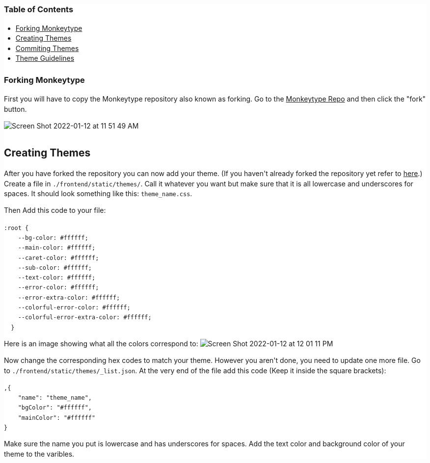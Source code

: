 ### **Table of Contents**

- [Forking Monkeytype](#forking-monkeytype)
- [Creating Themes](#creating-themes)
- [Commiting Themes](#commiting-themes)
- [Theme Guidelines](#theme-guidelines)

### Forking Monkeytype

First you will have to copy the Monkeytype repository also known as forking. Go to the [Monkeytype Repo](https://github.com/Miodec/monkeytype/) and then click the "fork" button.

<img width="1552" alt="Screen Shot 2022-01-12 at 11 51 49 AM" src="https://user-images.githubusercontent.com/83455454/149194972-23343642-7a1f-4c0c-b5f2-36f4b39a2639.png">

## Creating Themes

After you have forked the repository you can now add your theme. (If you haven't already forked the repository yet refer to [here](#forking-the-repository).)
Create a file in `./frontend/static/themes/`. Call it whatever you want but make sure that it is all lowercase and underscores for spaces. It should look something like this:
`theme_name.css`.

Then Add this code to your file:

```
:root {
    --bg-color: #ffffff;
    --main-color: #ffffff;
    --caret-color: #ffffff;
    --sub-color: #ffffff;
    --text-color: #ffffff;
    --error-color: #ffffff;
    --error-extra-color: #ffffff;
    --colorful-error-color: #ffffff;
    --colorful-error-extra-color: #ffffff;
  }
```

Here is an image showing what all the colors correspond to:
<img width="1552" alt="Screen Shot 2022-01-12 at 12 01 11 PM" src="https://user-images.githubusercontent.com/83455454/149196967-abb69795-0d38-466b-a867-5aaa46452976.png">

Now change the corresponding hex codes to match your theme. However you aren't done, you need to update one more file. Go to `./frontend/static/themes/_list.json`.
At the very end of the file add this code (Keep it inside the square brackets):

```
,{
    "name": "theme_name",
    "bgColor": "#ffffff",
    "mainColor": "#ffffff"
}
```

Make sure the name you put is lowercase and has underscores for spaces. Add the text color and background color of your theme to the varibles.
